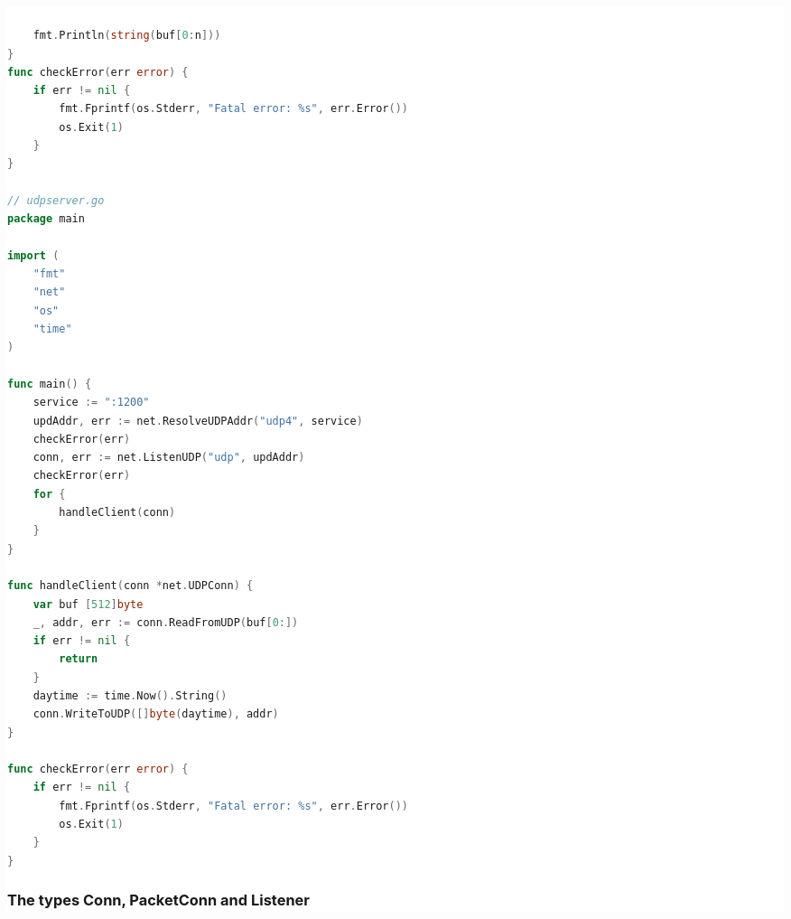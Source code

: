 ```go

	fmt.Println(string(buf[0:n]))
}
func checkError(err error) {
	if err != nil {
		fmt.Fprintf(os.Stderr, "Fatal error: %s", err.Error())
		os.Exit(1)
	}
}

// udpserver.go
package main

import (
	"fmt"
	"net"
	"os"
	"time"
)

func main() {
	service := ":1200"
	updAddr, err := net.ResolveUDPAddr("udp4", service)
	checkError(err)
	conn, err := net.ListenUDP("udp", updAddr)
	checkError(err)
	for {
		handleClient(conn)
	}
}

func handleClient(conn *net.UDPConn) {
	var buf [512]byte
	_, addr, err := conn.ReadFromUDP(buf[0:])
	if err != nil {
		return
	}
	daytime := time.Now().String()
	conn.WriteToUDP([]byte(daytime), addr)
}

func checkError(err error) {
	if err != nil {
		fmt.Fprintf(os.Stderr, "Fatal error: %s", err.Error())
		os.Exit(1)
	}
}
```

### The types Conn, PacketConn and Listener
